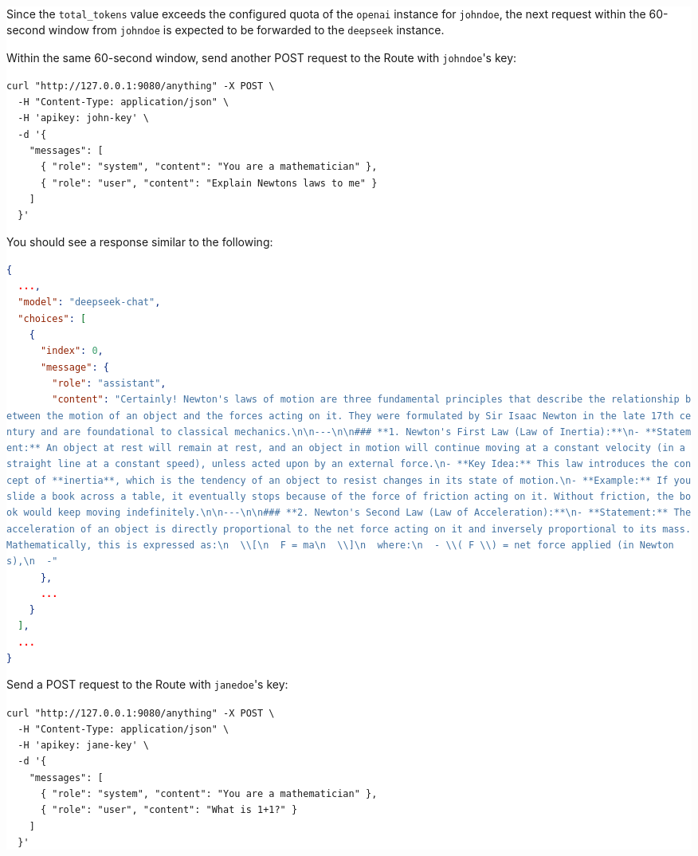 Since the `total_tokens` value exceeds the configured quota of the `openai` instance for `johndoe`, the next request within the 60-second window from `johndoe` is expected to be forwarded to the `deepseek` instance.

Within the same 60-second window, send another POST request to the Route with `johndoe`'s key:

```shell
curl "http://127.0.0.1:9080/anything" -X POST \
  -H "Content-Type: application/json" \
  -H 'apikey: john-key' \
  -d '{
    "messages": [
      { "role": "system", "content": "You are a mathematician" },
      { "role": "user", "content": "Explain Newtons laws to me" }
    ]
  }'
```

You should see a response similar to the following:

```json
{
  ...,
  "model": "deepseek-chat",
  "choices": [
    {
      "index": 0,
      "message": {
        "role": "assistant",
        "content": "Certainly! Newton's laws of motion are three fundamental principles that describe the relationship between the motion of an object and the forces acting on it. They were formulated by Sir Isaac Newton in the late 17th century and are foundational to classical mechanics.\n\n---\n\n### **1. Newton's First Law (Law of Inertia):**\n- **Statement:** An object at rest will remain at rest, and an object in motion will continue moving at a constant velocity (in a straight line at a constant speed), unless acted upon by an external force.\n- **Key Idea:** This law introduces the concept of **inertia**, which is the tendency of an object to resist changes in its state of motion.\n- **Example:** If you slide a book across a table, it eventually stops because of the force of friction acting on it. Without friction, the book would keep moving indefinitely.\n\n---\n\n### **2. Newton's Second Law (Law of Acceleration):**\n- **Statement:** The acceleration of an object is directly proportional to the net force acting on it and inversely proportional to its mass. Mathematically, this is expressed as:\n  \\[\n  F = ma\n  \\]\n  where:\n  - \\( F \\) = net force applied (in Newtons),\n  -"
      },
      ...
    }
  ],
  ...
}
```

Send a POST request to the Route with `janedoe`'s key:

```shell
curl "http://127.0.0.1:9080/anything" -X POST \
  -H "Content-Type: application/json" \
  -H 'apikey: jane-key' \
  -d '{
    "messages": [
      { "role": "system", "content": "You are a mathematician" },
      { "role": "user", "content": "What is 1+1?" }
    ]
  }'
```
